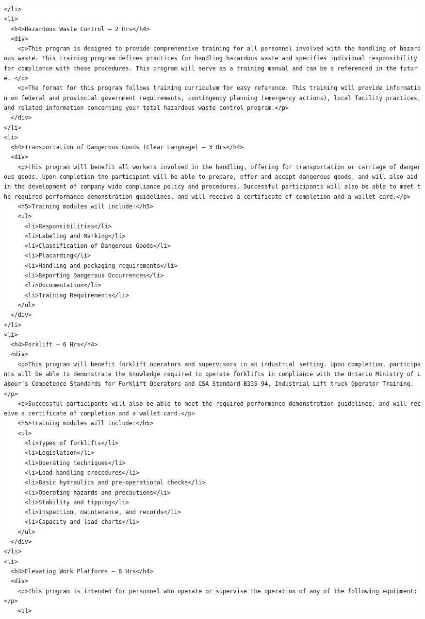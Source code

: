     </li>
    <li>
      <h4>Hazardous Waste Control – 2 Hrs</h4>
      <div>
        <p>This program is designed to provide comprehensive training for all personnel involved with the handling of hazardous waste. This training program defines practices for handling hazardous waste and specifies individual responsibility for compliance with those procedures. This program will serve as a training manual and can be a referenced in the future. </p>
        <p>The format for this program follows training curriculum for easy reference. This training will provide information on federal and provincial government requirements, contingency planning (emergency actions), local facility practices, and related information concerning your total hazardous waste control program.</p>
      </div>
    </li>
    <li>
      <h4>Transportation of Dangerous Goods (Clear Language) – 3 Hrs</h4>
      <div>
        <p>This program will benefit all workers involved in the handling, offering for transportation or carriage of dangerous goods. Upon completion the participant will be able to prepare, offer and accept dangerous goods, and will also aid in the development of company wide compliance policy and procedures. Successful participants will also be able to meet the required performance demonstration guidelines, and will receive a certificate of completion and a wallet card.</p>
        <h5>Training modules will include:</h5>
        <ul>
          <li>Responsibilities</li>
          <li>Labeling and Marking</li>
          <li>Classification of Dangerous Goods</li>
          <li>Placarding</li>
          <li>Handling and packaging requirements</li>
          <li>Reporting Dangerous Occurrences</li>
          <li>Documentation</li>
          <li>Training Requirements</li>
        </ul>
      </div>
    </li>
    <li>
      <h4>Forklift – 6 Hrs</h4>
      <div>
        <p>This program will benefit forklift operators and supervisors in an industrial setting. Upon completion, participants will be able to demonstrate the knowledge required to operate forklifts in compliance with the Ontario Ministry of Labour’s Competence Standards for Forklift Operators and CSA Standard B335-94, Industrial Lift truck Operator Training. </p>
        <p>Successful participants will also be able to meet the required performance demonstration guidelines, and will receive a certificate of completion and a wallet card.</p>
        <h5>Training modules will include:</h5>
        <ul>
          <li>Types of forklifts</li>
          <li>Legislation</li>			
          <li>Operating techniques</li>
          <li>Load handling procedures</li>
          <li>Basic hydraulics and pre-operational checks</li>
          <li>Operating hazards and precautions</li>
          <li>Stability and tipping</li>
          <li>Inspection, maintenance, and records</li>	 
          <li>Capacity and load charts</li>
        </ul>
      </div>
    </li>
    <li>
      <h4>Elevating Work Platforms – 6 Hrs</h4>
      <div>
        <p>This program is intended for personnel who operate or supervise the operation of any of the following equipment:</p>
        <ul>